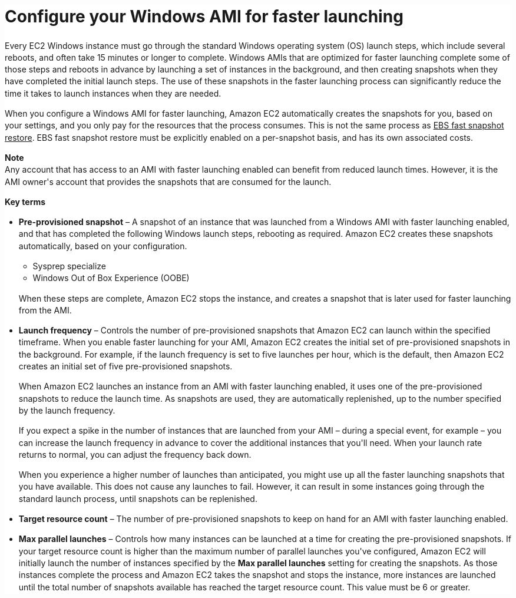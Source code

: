 # Configure your Windows AMI for faster launching<a name="win-ami-config-fast-launch"></a>

Every EC2 Windows instance must go through the standard Windows operating system \(OS\) launch steps, which include several reboots, and often take 15 minutes or longer to complete\. Windows AMIs that are optimized for faster launching complete some of those steps and reboots in advance by launching a set of instances in the background, and then creating snapshots when they have completed the initial launch steps\. The use of these snapshots in the faster launching process can significantly reduce the time it takes to launch instances when they are needed\.

When you configure a Windows AMI for faster launching, Amazon EC2 automatically creates the snapshots for you, based on your settings, and you only pay for the resources that the process consumes\. This is not the same process as [EBS fast snapshot restore](https://docs.aws.amazon.com/AWSEC2/latest/WindowsGuide/ebs-fast-snapshot-restore.html)\. EBS fast snapshot restore must be explicitly enabled on a per\-snapshot basis, and has its own associated costs\.

**Note**  
Any account that has access to an AMI with faster launching enabled can benefit from reduced launch times\. However, it is the AMI owner's account that provides the snapshots that are consumed for the launch\.

**Key terms**
+ **Pre\-provisioned snapshot** – A snapshot of an instance that was launched from a Windows AMI with faster launching enabled, and that has completed the following Windows launch steps, rebooting as required\. Amazon EC2 creates these snapshots automatically, based on your configuration\.
  + Sysprep specialize
  + Windows Out of Box Experience \(OOBE\)

  When these steps are complete, Amazon EC2 stops the instance, and creates a snapshot that is later used for faster launching from the AMI\.
+ **Launch frequency** – Controls the number of pre\-provisioned snapshots that Amazon EC2 can launch within the specified timeframe\. When you enable faster launching for your AMI, Amazon EC2 creates the initial set of pre\-provisioned snapshots in the background\. For example, if the launch frequency is set to five launches per hour, which is the default, then Amazon EC2 creates an initial set of five pre\-provisioned snapshots\.

  When Amazon EC2 launches an instance from an AMI with faster launching enabled, it uses one of the pre\-provisioned snapshots to reduce the launch time\. As snapshots are used, they are automatically replenished, up to the number specified by the launch frequency\.

  If you expect a spike in the number of instances that are launched from your AMI – during a special event, for example – you can increase the launch frequency in advance to cover the additional instances that you'll need\. When your launch rate returns to normal, you can adjust the frequency back down\.

  When you experience a higher number of launches than anticipated, you might use up all the faster launching snapshots that you have available\. This does not cause any launches to fail\. However, it can result in some instances going through the standard launch process, until snapshots can be replenished\.
+ **Target resource count** – The number of pre\-provisioned snapshots to keep on hand for an AMI with faster launching enabled\.
+ **Max parallel launches** – Controls how many instances can be launched at a time for creating the pre\-provisioned snapshots\. If your target resource count is higher than the maximum number of parallel launches you've configured, Amazon EC2 will initially launch the number of instances specified by the **Max parallel launches** setting for creating the snapshots\. As those instances complete the process and Amazon EC2 takes the snapshot and stops the instance, more instances are launched until the total number of snapshots available has reached the target resource count\. This value must be 6 or greater\.
